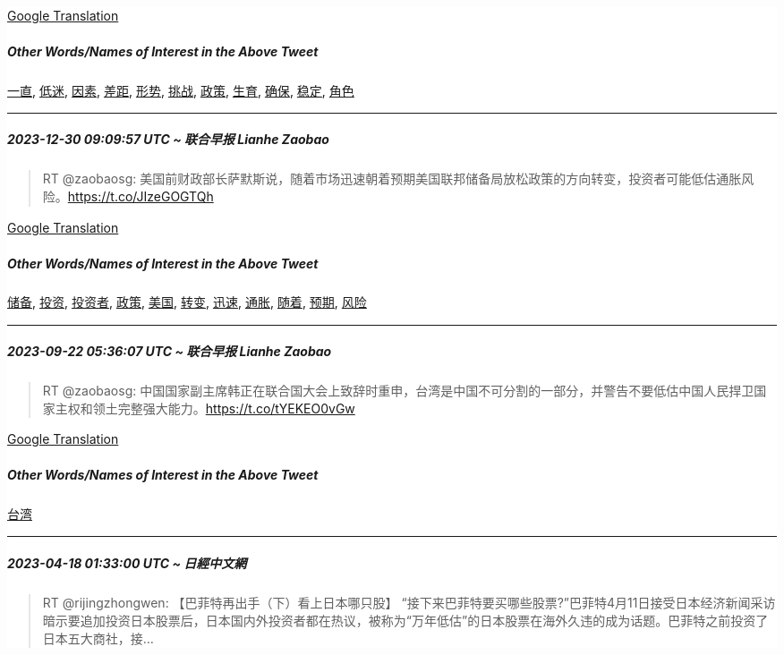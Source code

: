 
[Google Translation](https://translate.google.com/?hi=en&tab=TT&sl=zh-CN&tl=en&op=translate&text=RT+%40zaobaosg%3A+%E6%97%A0%E8%AE%BA%E6%98%AF%E9%BC%93%E5%8A%B1%E5%B9%B4%E8%BD%BB%E4%BA%BA%E7%BB%84%E7%BB%87%E5%AE%B6%E5%BA%AD%EF%BC%8C%E8%BF%98%E6%98%AF%E5%87%8F%E5%B0%91%E8%B4%AB%E5%AF%8C%E5%B7%AE%E8%B7%9D%EF%BC%8C%E7%BB%84%E5%B1%8B%E6%94%BF%E7%AD%96%E7%9A%84%E9%87%8D%E8%A6%81%E6%80%A7%E9%83%BD%E4%B8%8D%E5%AE%B9%E4%BD%8E%E4%BC%B0%E3%80%82%E7%94%9F%E8%82%B2%E7%8E%87%E4%BD%8E%E8%BF%B7%E4%BB%8D%E6%98%AF%E5%9B%BD%E5%AE%B6%E7%9A%84%E9%95%BF%E6%9C%9F%E6%8C%91%E6%88%98%EF%BC%8C%E4%BD%86%E8%BF%99%E6%B6%89%E5%8F%8A%E5%A4%8D%E6%9D%82%E7%9A%84%E5%9B%A0%E7%B4%A0%EF%BC%8C%E4%B8%8D%E6%98%AF%E7%BB%84%E5%B1%8B%E6%94%BF%E7%AD%96%E6%89%80%E8%83%BD%E5%8D%95%E7%8B%AC%E6%89%BF%E6%8B%85%E3%80%82%E5%9B%BD%E9%99%85%E5%BD%A2%E5%8A%BF%E7%9E%AC%E6%81%AF%E4%B8%87%E5%8F%98%EF%BC%8C%E5%A6%82%E4%BD%95%E7%A1%AE%E4%BF%9D%E7%A4%BE%E4%BC%9A%E7%A8%B3%E5%AE%9A%EF%BC%8C%E5%BF%85%E6%98%AF%E9%95%BF%E6%9C%9F%E7%9A%84%E6%8C%91%E6%88%98%EF%BC%9B%E7%BB%84%E5%B1%8B%E6%94%BF%E7%AD%96%E4%BA%8E%E6%AD%A4%E4%B8%80%E7%9B%B4%E6%89%AE%E6%BC%94%E4%B8%AD%E6%B5%81%E7%A0%A5%E6%9F%B1%E7%9A%84%E8%A7%92%E8%89%B2%EF%BC%8C%E7%9B%B8%E4%BF%A1%E4%BB%8A%E5%90%8E%E4%BB%8D%E7%84%B6%E5%A6%82%E2%80%A6)
##### Other Words/Names of Interest in the Above Tweet
[一直](一直.md), [低迷](低迷.md), [因素](因素.md), [差距](差距.md), [形势](形势.md), [挑战](挑战.md), [政策](政策.md), [生育](生育.md), [确保](确保.md), [稳定](稳定.md), [角色](角色.md)
___
##### 2023-12-30 09:09:57 UTC ~ 联合早报 Lianhe Zaobao
> RT @zaobaosg: 美国前财政部长萨默斯说，随着市场迅速朝着预期美国联邦储备局放松政策的方向转变，投资者可能低估通胀风险。https://t.co/JIzeGOGTQh

[Google Translation](https://translate.google.com/?hi=en&tab=TT&sl=zh-CN&tl=en&op=translate&text=RT+%40zaobaosg%3A+%E7%BE%8E%E5%9B%BD%E5%89%8D%E8%B4%A2%E6%94%BF%E9%83%A8%E9%95%BF%E8%90%A8%E9%BB%98%E6%96%AF%E8%AF%B4%EF%BC%8C%E9%9A%8F%E7%9D%80%E5%B8%82%E5%9C%BA%E8%BF%85%E9%80%9F%E6%9C%9D%E7%9D%80%E9%A2%84%E6%9C%9F%E7%BE%8E%E5%9B%BD%E8%81%94%E9%82%A6%E5%82%A8%E5%A4%87%E5%B1%80%E6%94%BE%E6%9D%BE%E6%94%BF%E7%AD%96%E7%9A%84%E6%96%B9%E5%90%91%E8%BD%AC%E5%8F%98%EF%BC%8C%E6%8A%95%E8%B5%84%E8%80%85%E5%8F%AF%E8%83%BD%E4%BD%8E%E4%BC%B0%E9%80%9A%E8%83%80%E9%A3%8E%E9%99%A9%E3%80%82https%3A%2F%2Ft.co%2FJIzeGOGTQh)
##### Other Words/Names of Interest in the Above Tweet
[储备](储备.md), [投资](投资.md), [投资者](投资者.md), [政策](政策.md), [美国](美国.md), [转变](转变.md), [迅速](迅速.md), [通胀](通胀.md), [随着](随着.md), [预期](预期.md), [风险](风险.md)
___
##### 2023-09-22 05:36:07 UTC ~ 联合早报 Lianhe Zaobao
> RT @zaobaosg: 中国国家副主席韩正在联合国大会上致辞时重申，台湾是中国不可分割的一部分，并警告不要低估中国人民捍卫国家主权和领土完整强大能力。https://t.co/tYEKEO0vGw

[Google Translation](https://translate.google.com/?hi=en&tab=TT&sl=zh-CN&tl=en&op=translate&text=RT+%40zaobaosg%3A+%E4%B8%AD%E5%9B%BD%E5%9B%BD%E5%AE%B6%E5%89%AF%E4%B8%BB%E5%B8%AD%E9%9F%A9%E6%AD%A3%E5%9C%A8%E8%81%94%E5%90%88%E5%9B%BD%E5%A4%A7%E4%BC%9A%E4%B8%8A%E8%87%B4%E8%BE%9E%E6%97%B6%E9%87%8D%E7%94%B3%EF%BC%8C%E5%8F%B0%E6%B9%BE%E6%98%AF%E4%B8%AD%E5%9B%BD%E4%B8%8D%E5%8F%AF%E5%88%86%E5%89%B2%E7%9A%84%E4%B8%80%E9%83%A8%E5%88%86%EF%BC%8C%E5%B9%B6%E8%AD%A6%E5%91%8A%E4%B8%8D%E8%A6%81%E4%BD%8E%E4%BC%B0%E4%B8%AD%E5%9B%BD%E4%BA%BA%E6%B0%91%E6%8D%8D%E5%8D%AB%E5%9B%BD%E5%AE%B6%E4%B8%BB%E6%9D%83%E5%92%8C%E9%A2%86%E5%9C%9F%E5%AE%8C%E6%95%B4%E5%BC%BA%E5%A4%A7%E8%83%BD%E5%8A%9B%E3%80%82https%3A%2F%2Ft.co%2FtYEKEO0vGw)
##### Other Words/Names of Interest in the Above Tweet
[台湾](台湾.md)
___
##### 2023-04-18 01:33:00 UTC ~ 日經中文網
> RT @rijingzhongwen: 【巴菲特再出手（下）看上日本哪只股】 “接下来巴菲特要买哪些股票?”巴菲特4月11日接受日本经济新闻采访暗示要追加投资日本股票后，日本国内外投资者都在热议，被称为“万年低估”的日本股票在海外久违的成为话题。巴菲特之前投资了日本五大商社，接…
